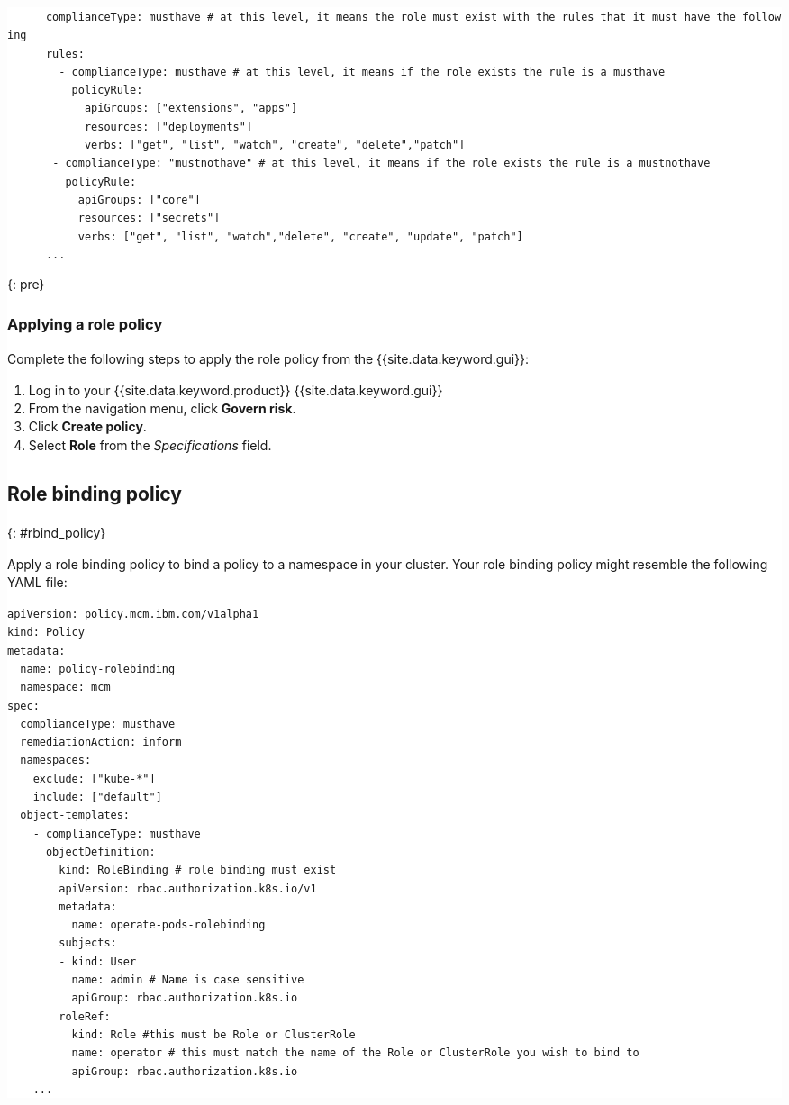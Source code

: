    ```
         complianceType: musthave # at this level, it means the role must exist with the rules that it must have the following
         rules:
           - complianceType: musthave # at this level, it means if the role exists the rule is a musthave
             policyRule:
               apiGroups: ["extensions", "apps"]
               resources: ["deployments"]
               verbs: ["get", "list", "watch", "create", "delete","patch"]
          - complianceType: "mustnothave" # at this level, it means if the role exists the rule is a mustnothave
            policyRule:
              apiGroups: ["core"]
              resources: ["secrets"]
              verbs: ["get", "list", "watch","delete", "create", "update", "patch"]
         ...
   ```
   {: pre}

### Applying a role policy

Complete the following steps to apply the role policy from the {{site.data.keyword.gui}}:

1. Log in to your {{site.data.keyword.product}} {{site.data.keyword.gui}}
2. From the navigation menu, click **Govern risk**. 
3. Click **Create policy**. 
4. Select **Role** from the _Specifications_ field.

## Role binding policy
{: #rbind_policy}

Apply a role binding policy to bind a policy to a namespace in your cluster. Your role binding policy might resemble the following YAML file:

   ```
   apiVersion: policy.mcm.ibm.com/v1alpha1
   kind: Policy
   metadata:
     name: policy-rolebinding
     namespace: mcm
   spec:
     complianceType: musthave
     remediationAction: inform
     namespaces:
       exclude: ["kube-*"]
       include: ["default"]
     object-templates:
       - complianceType: musthave
         objectDefinition:
           kind: RoleBinding # role binding must exist
           apiVersion: rbac.authorization.k8s.io/v1
           metadata:
             name: operate-pods-rolebinding
           subjects:
           - kind: User
             name: admin # Name is case sensitive
             apiGroup: rbac.authorization.k8s.io
           roleRef:
             kind: Role #this must be Role or ClusterRole
             name: operator # this must match the name of the Role or ClusterRole you wish to bind to
             apiGroup: rbac.authorization.k8s.io
       ...
   ```